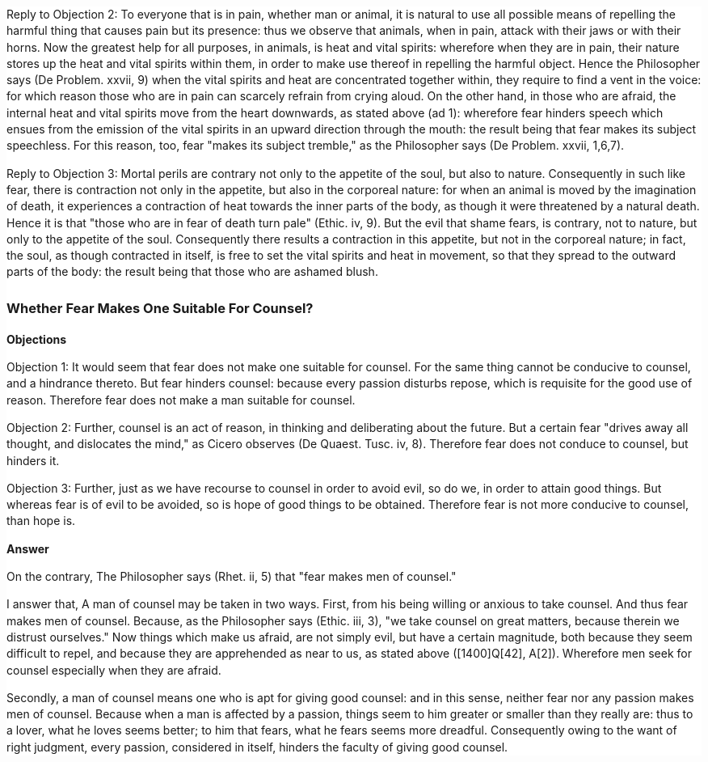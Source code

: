 Reply to Objection 2: To everyone that is in pain, whether man or animal, it is natural to use all possible means of repelling the harmful thing that causes pain but its presence: thus we observe that animals, when in pain, attack with their jaws or with their horns. Now the greatest help for all purposes, in animals, is heat and vital spirits: wherefore when they are in pain, their nature stores up the heat and vital spirits within them, in order to make use thereof in repelling the harmful object. Hence the Philosopher says (De Problem. xxvii, 9) when the vital spirits and heat are concentrated together within, they require to find a vent in the voice: for which reason those who are in pain can scarcely refrain from crying aloud. On the other hand, in those who are afraid, the internal heat and vital spirits move from the heart downwards, as stated above (ad 1): wherefore fear hinders speech which ensues from the emission of the vital spirits in an upward direction through the mouth: the result being that fear makes its subject speechless. For this reason, too, fear "makes its subject tremble," as the Philosopher says (De Problem. xxvii, 1,6,7).

Reply to Objection 3: Mortal perils are contrary not only to the appetite of the soul, but also to nature. Consequently in such like fear, there is contraction not only in the appetite, but also in the corporeal nature: for when an animal is moved by the imagination of death, it experiences a contraction of heat towards the inner parts of the body, as though it were threatened by a natural death. Hence it is that "those who are in fear of death turn pale" (Ethic. iv, 9). But the evil that shame fears, is contrary, not to nature, but only to the appetite of the soul. Consequently there results a contraction in this appetite, but not in the corporeal nature; in fact, the soul, as though contracted in itself, is free to set the vital spirits and heat in movement, so that they spread to the outward parts of the body: the result being that those who are ashamed blush.
### Whether Fear Makes One Suitable For Counsel?

**Objections**

Objection 1: It would seem that fear does not make one suitable for counsel. For the same thing cannot be conducive to counsel, and a hindrance thereto. But fear hinders counsel: because every passion disturbs repose, which is requisite for the good use of reason. Therefore fear does not make a man suitable for counsel.

Objection 2: Further, counsel is an act of reason, in thinking and deliberating about the future. But a certain fear "drives away all thought, and dislocates the mind," as Cicero observes (De Quaest. Tusc. iv, 8). Therefore fear does not conduce to counsel, but hinders it.

Objection 3: Further, just as we have recourse to counsel in order to avoid evil, so do we, in order to attain good things. But whereas fear is of evil to be avoided, so is hope of good things to be obtained. Therefore fear is not more conducive to counsel, than hope is.

**Answer**

On the contrary, The Philosopher says (Rhet. ii, 5) that "fear makes men of counsel."

I answer that, A man of counsel may be taken in two ways. First, from his being willing or anxious to take counsel. And thus fear makes men of counsel. Because, as the Philosopher says (Ethic. iii, 3), "we take counsel on great matters, because therein we distrust ourselves." Now things which make us afraid, are not simply evil, but have a certain magnitude, both because they seem difficult to repel, and because they are apprehended as near to us, as stated above ([1400]Q[42], A[2]). Wherefore men seek for counsel especially when they are afraid.

Secondly, a man of counsel means one who is apt for giving good counsel: and in this sense, neither fear nor any passion makes men of counsel. Because when a man is affected by a passion, things seem to him greater or smaller than they really are: thus to a lover, what he loves seems better; to him that fears, what he fears seems more dreadful. Consequently owing to the want of right judgment, every passion, considered in itself, hinders the faculty of giving good counsel.

